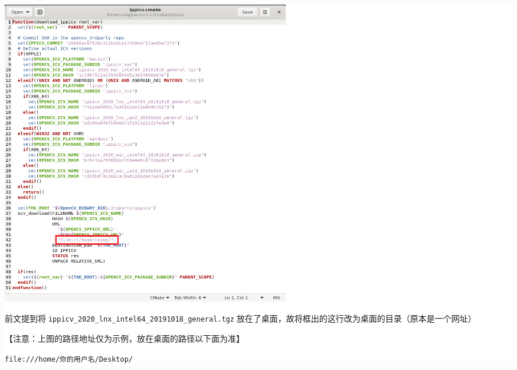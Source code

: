  <img src="./北京林业大学RoboMaster机甲大师视觉组从入门到精通/image-20231104165159479.png" alt="image-20231104165159479" style="zoom:50%;" />

  前文提到将 `ippicv_2020_lnx_intel64_20191018_general.tgz` 放在了桌面，故将框出的这行改为桌面的目录（原本是一个网址）

  【注意：上图的路径地址仅为示例，放在桌面的路径以下面为准】

  ```
  file:///home/你的用户名/Desktop/
  ```
